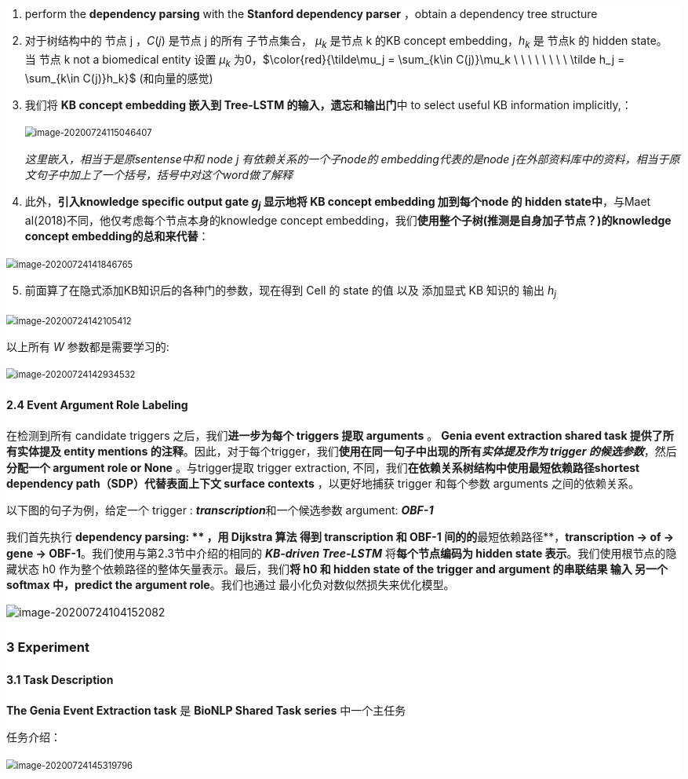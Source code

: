 1. perform  the  **dependency  parsing**  with  the  **Stanford  dependency parser** ，obtain  a  dependency tree structure

2. 对于树结构中的 节点 j ，$C(j)$ 是节点 j 的所有 子节点集合， $\mu_k$ 是节点 k 的KB concept embedding，$h_k$ 是 节点k 的 hidden state。 当 节点 k not a biomedical entity 设置 $\mu_k$ 为0，$\color{red}{\tilde\mu_j  = \sum_{k\in C(j)}\mu_k \  \ \ \ \ \ \ \ \tilde h_j  = \sum_{k\in C(j)}h_k}$   (和向量的感觉)

3. 我们将 **KB concept embedding 嵌入到 Tree-LSTM 的输入，遗忘和输出门**中  to select useful KB information implicitly,：

   <img src="Biomedical%20Event%20Extraction%20Based%20on%20Knowledge-driven%20Tree-LSTM/image-20200724115046407.png" alt="image-20200724115046407" style="zoom:80%;" />

   *这里嵌入，相当于是原sentense中和 node j 有依赖关系的一个子node的 embedding代表的是node j在外部资料库中的资料，相当于原文句子中加上了一个括号，括号中对这个word做了解释*

4. 此外，**引入knowledge specific output gate $g_j$ 显示地将 KB concept embedding 加到每个node  的 hidden state中**，与Maet al(2018)不同，他仅考虑每个节点本身的knowledge concept embedding，我们**使用整个子树(推测是自身加子节点？)的knowledge concept embedding的总和来代替**：

<img src="Biomedical%20Event%20Extraction%20Based%20on%20Knowledge-driven%20Tree-LSTM/image-20200724141846765.png" alt="image-20200724141846765" style="zoom:80%;" />

5. 前面算了在隐式添加KB知识后的各种门的参数，现在得到 Cell 的 state 的值 以及 添加显式 KB 知识的 输出 $h_j$

<img src="Biomedical%20Event%20Extraction%20Based%20on%20Knowledge-driven%20Tree-LSTM/image-20200724142105412.png" alt="image-20200724142105412" style="zoom:80%;" />

以上所有 $W$ 参数都是需要学习的:

<img src="Biomedical%20Event%20Extraction%20Based%20on%20Knowledge-driven%20Tree-LSTM/image-20200724142934532.png" alt="image-20200724142934532" style="zoom:80%;" />



#### 2.4  Event Argument Role Labeling 

在检测到所有 candidate triggers 之后，我们**进一步为每个 triggers 提取 arguments** 。 **Genia event extraction shared task 提供了所有实体提及 entity mentions 的注释**。因此，对于每个trigger，我们**使用在同一句子中出现的所有*实体提及作为 trigger 的候选参数***，然后**分配一个  argument role or None** 。与trigger提取 trigger  extraction, 不同，我们**在依赖关系树结构中使用最短依赖路径shortest  dependency path（SDP）代替表面上下文 surface contexts** ，以更好地捕获 trigger 和每个参数 arguments 之间的依赖关系。

以下图的句子为例，给定一个 trigger : ***transcription***和一个候选参数 argument:  ***OBF-1***

我们首先执行 **dependency parsing: ** ，**用 Dijkstra 算法** 得到 transcription 和 OBF-1 间的的**最短依赖路径**，**transcription → of → gene → OBF-1**。我们使用与第2.3节中介绍的相同的  ***KB-driven Tree-LSTM*** 将**每个节点编码为 hidden state 表示**。我们使用根节点的隐藏状态 h0 作为整个依赖路径的整体矢量表示。最后，我们**将 h0 和 hidden state of the trigger and argument 的串联结果 输入 另一个 softmax 中，predict the argument role**。我们也通过 最小化负对数似然损失来优化模型。

![image-20200724104152082](Biomedical%20Event%20Extraction%20Based%20on%20Knowledge-driven%20Tree-LSTM/image-20200724104152082.png)

### 3  Experiment

#### 3.1  Task Description

**The Genia Event Extraction task**  是 **BioNLP  Shared  Task  series** 中一个主任务

任务介绍：

<img src="Biomedical%20Event%20Extraction%20Based%20on%20Knowledge-driven%20Tree-LSTM/image-20200724145319796.png" alt="image-20200724145319796" style="zoom:80%;" />
